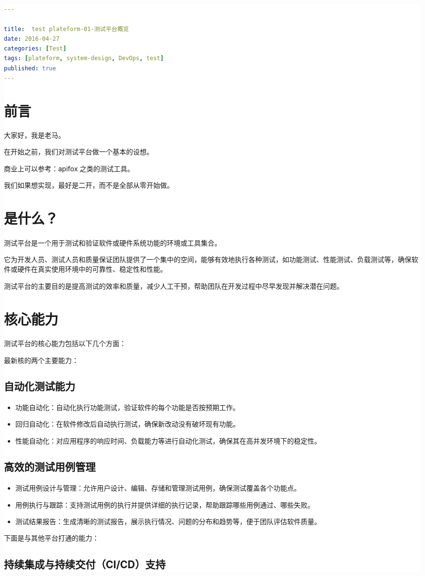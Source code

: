 ```yaml
---

title:  test plateform-01-测试平台概览
date: 2016-04-27
categories: [Test]
tags: [plateform, system-design, DevOps, test]
published: true
---
```


# 前言

大家好，我是老马。

在开始之前，我们对测试平台做一个基本的设想。

商业上可以参考：apifox 之类的测试工具。

我们如果想实现，最好是二开，而不是全部从零开始做。

# 是什么？

测试平台是一个用于测试和验证软件或硬件系统功能的环境或工具集合。

它为开发人员、测试人员和质量保证团队提供了一个集中的空间，能够有效地执行各种测试，如功能测试、性能测试、负载测试等，确保软件或硬件在真实使用环境中的可靠性、稳定性和性能。

测试平台的主要目的是提高测试的效率和质量，减少人工干预，帮助团队在开发过程中尽早发现并解决潜在问题。

# 核心能力

测试平台的核心能力包括以下几个方面：

最新核的两个主要能力：

## 自动化测试能力 

   - 功能自动化：自动化执行功能测试，验证软件的每个功能是否按预期工作。

   - 回归自动化：在软件修改后自动执行测试，确保新改动没有破坏现有功能。

   - 性能自动化：对应用程序的响应时间、负载能力等进行自动化测试，确保其在高并发环境下的稳定性。

## 高效的测试用例管理

   - 测试用例设计与管理：允许用户设计、编辑、存储和管理测试用例，确保测试覆盖各个功能点。

   - 用例执行与跟踪：支持测试用例的执行并提供详细的执行记录，帮助跟踪哪些用例通过、哪些失败。

   - 测试结果报告：生成清晰的测试报告，展示执行情况、问题的分布和趋势等，便于团队评估软件质量。

下面是与其他平台打通的能力：

## 持续集成与持续交付（CI/CD）支持
